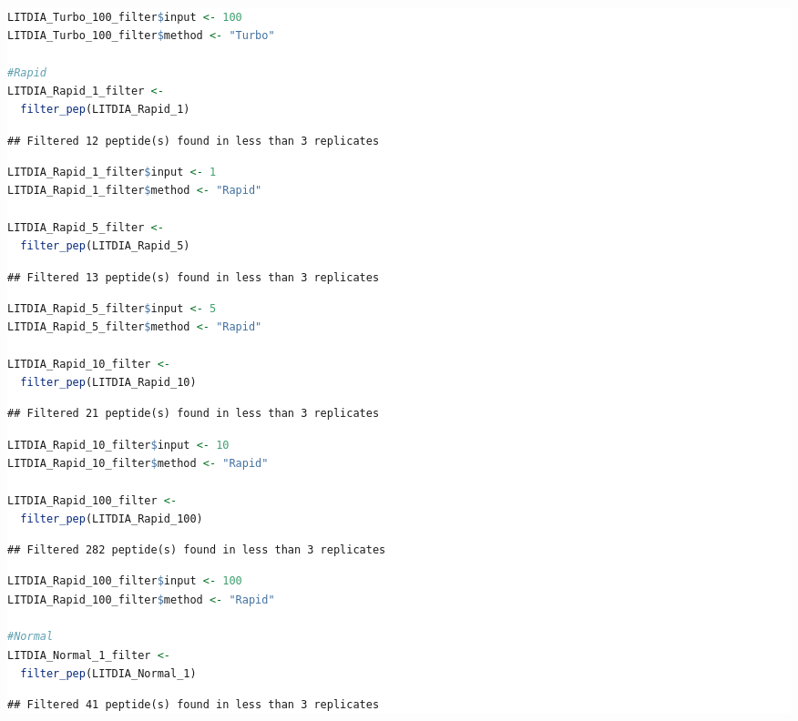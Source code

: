 ``` r
LITDIA_Turbo_100_filter$input <- 100
LITDIA_Turbo_100_filter$method <- "Turbo"

#Rapid
LITDIA_Rapid_1_filter <- 
  filter_pep(LITDIA_Rapid_1)
```

    ## Filtered 12 peptide(s) found in less than 3 replicates

``` r
LITDIA_Rapid_1_filter$input <- 1
LITDIA_Rapid_1_filter$method <- "Rapid"

LITDIA_Rapid_5_filter <- 
  filter_pep(LITDIA_Rapid_5)
```

    ## Filtered 13 peptide(s) found in less than 3 replicates

``` r
LITDIA_Rapid_5_filter$input <- 5
LITDIA_Rapid_5_filter$method <- "Rapid"

LITDIA_Rapid_10_filter <- 
  filter_pep(LITDIA_Rapid_10)
```

    ## Filtered 21 peptide(s) found in less than 3 replicates

``` r
LITDIA_Rapid_10_filter$input <- 10
LITDIA_Rapid_10_filter$method <- "Rapid"

LITDIA_Rapid_100_filter <- 
  filter_pep(LITDIA_Rapid_100)
```

    ## Filtered 282 peptide(s) found in less than 3 replicates

``` r
LITDIA_Rapid_100_filter$input <- 100
LITDIA_Rapid_100_filter$method <- "Rapid"

#Normal
LITDIA_Normal_1_filter <- 
  filter_pep(LITDIA_Normal_1)
```

    ## Filtered 41 peptide(s) found in less than 3 replicates
